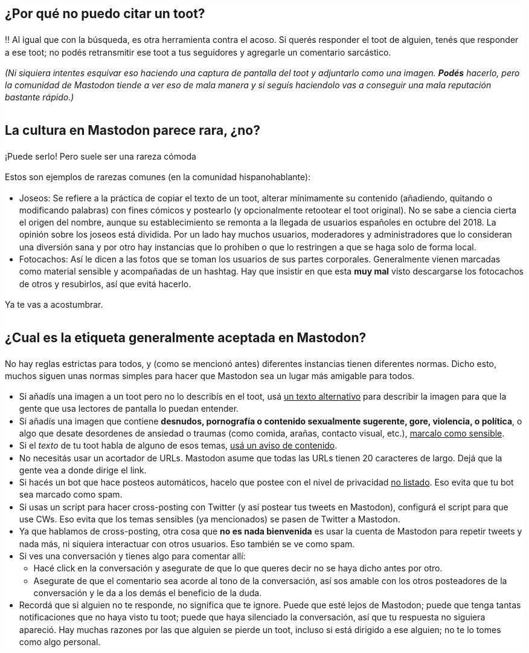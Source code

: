 ## ¿Por qué no puedo citar un toot?

:bangbang: Al igual que con la búsqueda, es otra herramienta contra el acoso. Si querés responder el toot de alguien, tenés que responder a ese toot; no podés retransmitir ese toot a tus seguidores y agregarle un comentario sarcástico.

*(Ni siquiera intentes esquivar eso haciendo una captura de pantalla del toot y adjuntarlo como una imagen. **Podés** hacerlo, pero la comunidad de Mastodon tiende a ver eso de mala manera y si seguís haciendolo vas a conseguir una mala reputación bastante rápido.)*

## La cultura en Mastodon parece rara, ¿no?

¡Puede serlo! Pero suele ser una rareza cómoda

Estos son ejemplos de rarezas comunes (en la comunidad hispanohablante):

* Joseos: Se refiere a la práctica de copiar el texto de un toot, alterar mínimamente su contenido (añadiendo, quitando o modificando palabras) con fines cómicos y postearlo (y opcionalmente retootear el toot original). No se sabe a ciencia cierta el origen del nombre, aunque su establecimiento se remonta a la llegada de usuarios españoles en octubre del 2018. La opinión sobre los joseos está dividida. Por un lado hay muchos usuarios, moderadores y administradores que lo consideran una diversión sana y por otro hay instancias que lo prohiben o que lo restringen a que se haga solo de forma local.
* Fotocachos: Así le dicen a las fotos que se toman los usuarios de sus partes corporales. Generalmente vienen marcadas como material sensible y acompañadas de un hashtag. Hay que insistir en que esta **muy mal** visto descargarse los fotocachos de otros y resubirlos, así que evitá hacerlo.

Ya te vas a acostumbrar.

## ¿Cual es la etiqueta generalmente aceptada en Mastodon?

No hay reglas estrictas para todos, y (como se mencionó antes) diferentes instancias tienen diferentes normas. Dicho esto, muchos siguen unas normas simples para hacer que Mastodon sea un lugar más amigable para todos.

* Si añadís una imagen a un toot pero no lo describís en el toot, usá [un texto alternativo](#le-adjunté-una-foto-a-mi-toot-qué-es-ese-botón-de-editar) para describir la imagen para que la gente que usa lectores de pantalla lo puedan entender.
* Si añadís una imagen que contiene **desnudos, pornografía o contenido sexualmente sugerente, gore, violencia, o política**, o algo que desate desordenes de ansiedad o traumas (como comida, arañas, contacto visual, etc.), [marcalo como sensible](#le-adjunté-una-foto-a-mi-toot-qué-es-eso-de-marcar-como-sensible).
* Si el *texto* de tu toot habla de alguno de esos temas, [usá un aviso de contenido](#qué-significa-cw).
* No necesitás usar un acortador de URLs. Mastodon asume que todas las URLs tienen 20 caracteres de largo. Dejá que la gente vea a donde dirige el link.
* Si hacés un bot que hace posteos automáticos, hacelo que postee con el nivel de privacidad [no listado](#cómo-funciona-la-configuración-de-privacidad). Eso evita que tu bot sea marcado como spam.
* Si usas un script para hacer cross-posting con Twitter (y así postear tus tweets en Mastodon), configurá el script para que use CWs. Eso evita que los temas sensibles (ya mencionados) se pasen de Twitter a Mastodon.
* Ya que hablamos de cross-posting, otra cosa que **no es nada bienvenida** es usar la cuenta de Mastodon para repetir tweets y nada más, ni siquiera interactuar con otros usuarios. Eso también se ve como spam.
* Si ves una conversación y tienes algo para comentar allí:
    * Hacé click en la conversación y asegurate de que lo que queres decir no se haya dicho antes por otro. 
    * Asegurate de que el comentario sea acorde al tono de la conversación, así sos amable con los otros posteadores de la conversación y le da a los demás el beneficio de la duda.
* Recordá que si alguien no te responde, no significa que te ignore. Puede que esté lejos de Mastodon; puede que tenga tantas notificaciones que no haya visto tu toot; puede que haya silenciado la conversación, así que tu respuesta no siguiera apareció. Hay muchas razones por las que alguien se pierde un toot, incluso si está dirigido a ese alguien; no te lo tomes como algo personal.
